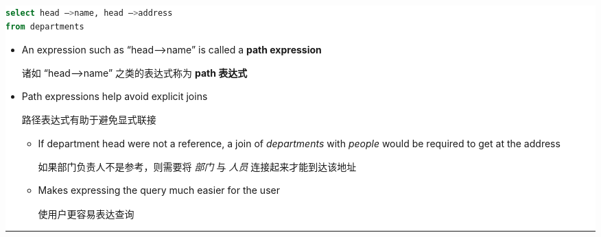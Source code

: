 ```sql
select head –>name, head –>address
from departments
```

- An expression such as “head–>name” is called a **path expression**

  诸如 “head–>name” 之类的表达式称为 **path 表达式**

- Path expressions help avoid explicit joins

  路径表达式有助于避免显式联接

  - If department head were not a reference, a join of *departments* with *people* would be required to get at the address

    如果部门负责人不是参考，则需要将 *部门* 与 *人员* 连接起来才能到达该地址

  - Makes expressing the query much easier for the user

    使用户更容易表达查询

<hr>
